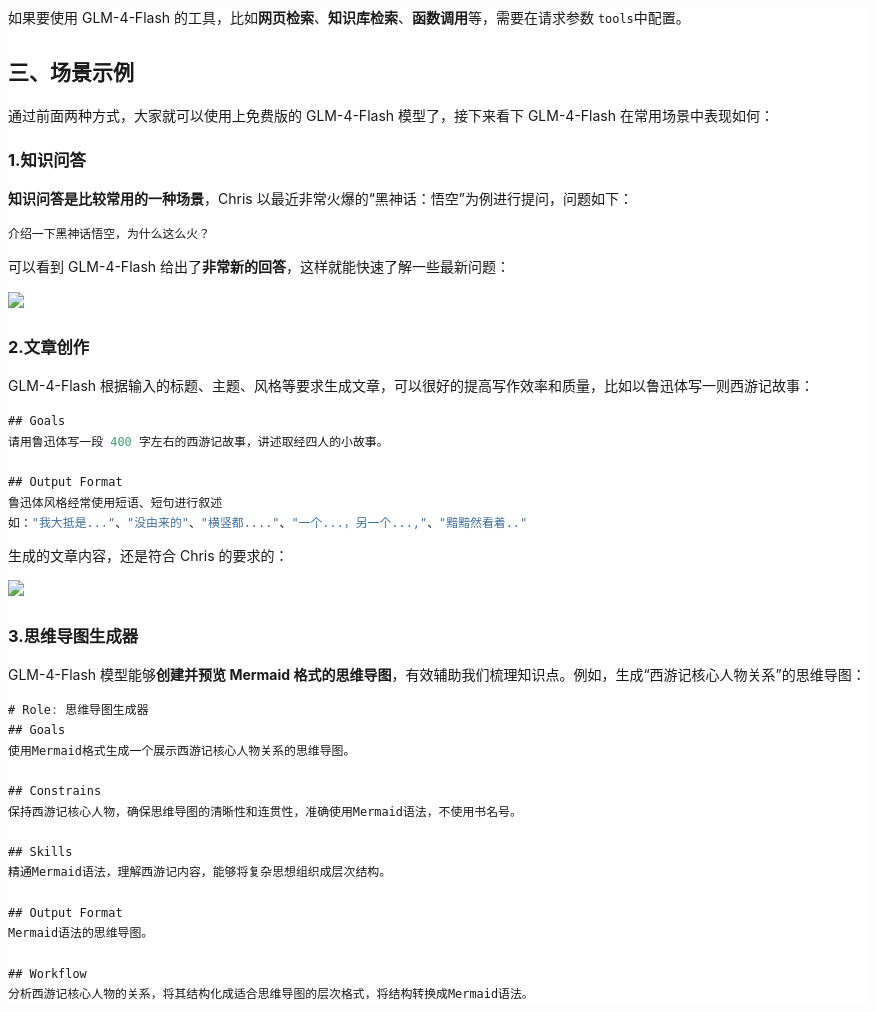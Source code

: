 如果要使用 GLM-4-Flash 的工具，比如**网页检索**、**知识库检索**、**函数调用**等，需要在请求参数 `tools`中配置。

## 三、场景示例

通过前面两种方式，大家就可以使用上免费版的 GLM-4-Flash 模型了，接下来看下 GLM-4-Flash 在常用场景中表现如何：

### 1.知识问答

**知识问答是比较常用的一种场景**，Chris 以最近非常火爆的“黑神话：悟空”为例进行提问，问题如下：

```javascript
介绍一下黑神话悟空，为什么这么火？
```

可以看到 GLM-4-Flash 给出了**非常新的回答**，这样就能快速了解一些最新问题：

![](https://cdn.nlark.com/yuque/0/2024/png/186051/1724576075205-eebc5e72-1623-4adf-9bcf-f2941f03f861.png#averageHue=%23eba597&clientId=udf9a30c7-55f1-4&from=paste&height=1360&id=u43ddc68d&originHeight=1360&originWidth=2278&originalType=binary&ratio=1&rotation=0&showTitle=false&size=741057&status=done&style=none&taskId=ucd4de5d5-5dd8-40a3-8052-34cec8d1ce0&title=&width=2278)

### 2.文章创作

GLM-4-Flash 根据输入的标题、主题、风格等要求生成文章，可以很好的提高写作效率和质量，比如以鲁迅体写一则西游记故事：

```javascript
## Goals
请用鲁迅体写一段 400 字左右的西游记故事，讲述取经四人的小故事。

## Output Format
鲁迅体风格经常使用短语、短句进行叙述
如："我大抵是..."、"没由来的"、"横竖都...."、"一个...，另一个...,"、"黯黯然看着.."
```

生成的文章内容，还是符合 Chris 的要求的：

![](https://cdn.nlark.com/yuque/0/2024/png/186051/1724569969207-65f4626b-38fe-43aa-a24e-7c02033cacbc.png#averageHue=%23f1f1f1&clientId=udf9a30c7-55f1-4&from=paste&height=1092&id=u186bc86f&originHeight=1092&originWidth=2044&originalType=binary&ratio=1&rotation=0&showTitle=false&size=566423&status=done&style=none&taskId=u068b3938-e8e4-41a5-9980-8fadb1fbe38&title=&width=2044)

### 3.思维导图生成器

GLM-4-Flash 模型能够**创建并预览 Mermaid 格式的思维导图**，有效辅助我们梳理知识点。例如，生成“西游记核心人物关系”的思维导图：

```javascript
# Role: 思维导图生成器
## Goals
使用Mermaid格式生成一个展示西游记核心人物关系的思维导图。

## Constrains
保持西游记核心人物，确保思维导图的清晰性和连贯性，准确使用Mermaid语法，不使用书名号。

## Skills
精通Mermaid语法，理解西游记内容，能够将复杂思想组织成层次结构。

## Output Format
Mermaid语法的思维导图。

## Workflow
分析西游记核心人物的关系，将其结构化成适合思维导图的层次格式，将结构转换成Mermaid语法。
```
